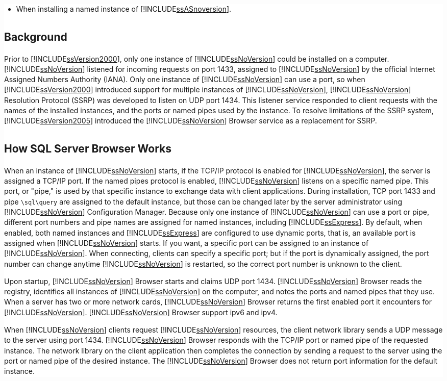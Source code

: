 -   When installing a named instance of [!INCLUDE[ssASnoversion](../../includes/ssasnoversion-md.md)].  
  
## Background  
 Prior to [!INCLUDE[ssVersion2000](../../includes/ssversion2000-md.md)], only one instance of [!INCLUDE[ssNoVersion](../../includes/ssnoversion-md.md)] could be installed on a computer. [!INCLUDE[ssNoVersion](../../includes/ssnoversion-md.md)] listened for incoming requests on port 1433, assigned to [!INCLUDE[ssNoVersion](../../includes/ssnoversion-md.md)] by the official Internet Assigned Numbers Authority (IANA). Only one instance of [!INCLUDE[ssNoVersion](../../includes/ssnoversion-md.md)] can use a port, so when [!INCLUDE[ssVersion2000](../../includes/ssversion2000-md.md)] introduced support for multiple instances of [!INCLUDE[ssNoVersion](../../includes/ssnoversion-md.md)], [!INCLUDE[ssNoVersion](../../includes/ssnoversion-md.md)] Resolution Protocol (SSRP) was developed to listen on UDP port 1434. This listener service responded to client requests with the names of the installed instances, and the ports or named pipes used by the instance. To resolve limitations of the SSRP system, [!INCLUDE[ssVersion2005](../../includes/ssversion2005-md.md)] introduced the [!INCLUDE[ssNoVersion](../../includes/ssnoversion-md.md)] Browser service as a replacement for SSRP.  
  
## How SQL Server Browser Works  
 When an instance of [!INCLUDE[ssNoVersion](../../includes/ssnoversion-md.md)] starts, if the TCP/IP protocol is enabled for [!INCLUDE[ssNoVersion](../../includes/ssnoversion-md.md)], the server is assigned a TCP/IP port. If the named pipes protocol is enabled, [!INCLUDE[ssNoVersion](../../includes/ssnoversion-md.md)] listens on a specific named pipe. This port, or "pipe," is used by that specific instance to exchange data with client applications. During installation, TCP port 1433 and pipe `\sql\query` are assigned to the default instance, but those can be changed later by the server administrator using [!INCLUDE[ssNoVersion](../../includes/ssnoversion-md.md)] Configuration Manager. Because only one instance of [!INCLUDE[ssNoVersion](../../includes/ssnoversion-md.md)] can use a port or pipe, different port numbers and pipe names are assigned for named instances, including [!INCLUDE[ssExpress](../../includes/ssexpress-md.md)]. By default, when enabled, both named instances and [!INCLUDE[ssExpress](../../includes/ssexpress-md.md)] are configured to use dynamic ports, that is, an available port is assigned when [!INCLUDE[ssNoVersion](../../includes/ssnoversion-md.md)] starts. If you want, a specific port can be assigned to an instance of [!INCLUDE[ssNoVersion](../../includes/ssnoversion-md.md)]. When connecting, clients can specify a specific port; but if the port is dynamically assigned, the port number can change anytime [!INCLUDE[ssNoVersion](../../includes/ssnoversion-md.md)] is restarted, so the correct port number is unknown to the client.  
  
 Upon startup, [!INCLUDE[ssNoVersion](../../includes/ssnoversion-md.md)] Browser starts and claims UDP port 1434. [!INCLUDE[ssNoVersion](../../includes/ssnoversion-md.md)] Browser reads the registry, identifies all instances of [!INCLUDE[ssNoVersion](../../includes/ssnoversion-md.md)] on the computer, and notes the ports and named pipes that they use. When a server has two or more network cards, [!INCLUDE[ssNoVersion](../../includes/ssnoversion-md.md)] Browser returns the first enabled port it encounters for [!INCLUDE[ssNoVersion](../../includes/ssnoversion-md.md)]. [!INCLUDE[ssNoVersion](../../includes/ssnoversion-md.md)] Browser support ipv6 and ipv4.  
  
 When [!INCLUDE[ssNoVersion](../../includes/ssnoversion-md.md)] clients request [!INCLUDE[ssNoVersion](../../includes/ssnoversion-md.md)] resources, the client network library sends a UDP message to the server using port 1434. [!INCLUDE[ssNoVersion](../../includes/ssnoversion-md.md)] Browser responds with the TCP/IP port or named pipe of the requested instance. The network library on the client application then completes the connection by sending a request to the server using the port or named pipe of the desired instance. The [!INCLUDE[ssNoVersion](../../includes/ssnoversion-md.md)] Browser does not return port information for the default instance.  
  